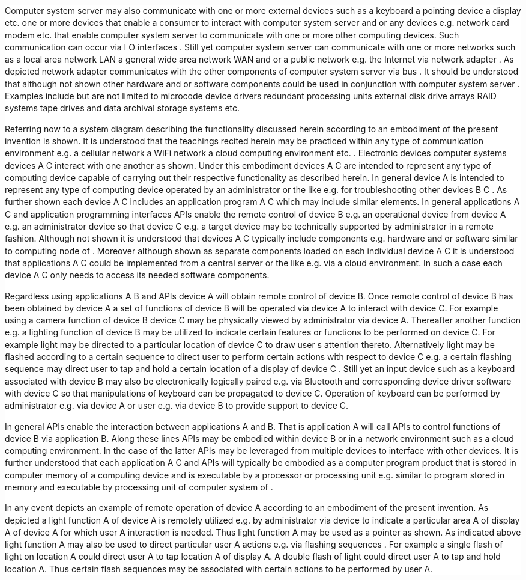Computer system server may also communicate with one or more external devices such as a keyboard a pointing device a display etc. one or more devices that enable a consumer to interact with computer system server and or any devices e.g. network card modem etc. that enable computer system server to communicate with one or more other computing devices. Such communication can occur via I O interfaces . Still yet computer system server can communicate with one or more networks such as a local area network LAN a general wide area network WAN and or a public network e.g. the Internet via network adapter . As depicted network adapter communicates with the other components of computer system server via bus . It should be understood that although not shown other hardware and or software components could be used in conjunction with computer system server . Examples include but are not limited to microcode device drivers redundant processing units external disk drive arrays RAID systems tape drives and data archival storage systems etc.

Referring now to a system diagram describing the functionality discussed herein according to an embodiment of the present invention is shown. It is understood that the teachings recited herein may be practiced within any type of communication environment e.g. a cellular network a WiFi network a cloud computing environment etc. . Electronic devices computer systems devices A C interact with one another as shown. Under this embodiment devices A C are intended to represent any type of computing device capable of carrying out their respective functionality as described herein. In general device A is intended to represent any type of computing device operated by an administrator or the like e.g. for troubleshooting other devices B C . As further shown each device A C includes an application program A C which may include similar elements. In general applications A C and application programming interfaces APIs enable the remote control of device B e.g. an operational device from device A e.g. an administrator device so that device C e.g. a target device may be technically supported by administrator in a remote fashion. Although not shown it is understood that devices A C typically include components e.g. hardware and or software similar to computing node of . Moreover although shown as separate components loaded on each individual device A C it is understood that applications A C could be implemented from a central server or the like e.g. via a cloud environment. In such a case each device A C only needs to access its needed software components.

Regardless using applications A B and APIs device A will obtain remote control of device B. Once remote control of device B has been obtained by device A a set of functions of device B will be operated via device A to interact with device C. For example using a camera function of device B device C may be physically viewed by administrator via device A. Thereafter another function e.g. a lighting function of device B may be utilized to indicate certain features or functions to be performed on device C. For example light may be directed to a particular location of device C to draw user s attention thereto. Alternatively light may be flashed according to a certain sequence to direct user to perform certain actions with respect to device C e.g. a certain flashing sequence may direct user to tap and hold a certain location of a display of device C . Still yet an input device such as a keyboard associated with device B may also be electronically logically paired e.g. via Bluetooth and corresponding device driver software with device C so that manipulations of keyboard can be propagated to device C. Operation of keyboard can be performed by administrator e.g. via device A or user e.g. via device B to provide support to device C.

In general APIs enable the interaction between applications A and B. That is application A will call APIs to control functions of device B via application B. Along these lines APIs may be embodied within device B or in a network environment such as a cloud computing environment. In the case of the latter APIs may be leveraged from multiple devices to interface with other devices. It is further understood that each application A C and APIs will typically be embodied as a computer program product that is stored in computer memory of a computing device and is executable by a processor or processing unit e.g. similar to program stored in memory and executable by processing unit of computer system of .

In any event depicts an example of remote operation of device A according to an embodiment of the present invention. As depicted a light function A of device A is remotely utilized e.g. by administrator via device to indicate a particular area A of display A of device A for which user A interaction is needed. Thus light function A may be used as a pointer as shown. As indicated above light function A may also be used to direct particular user A actions e.g. via flashing sequences . For example a single flash of light on location A could direct user A to tap location A of display A. A double flash of light could direct user A to tap and hold location A. Thus certain flash sequences may be associated with certain actions to be performed by user A.
